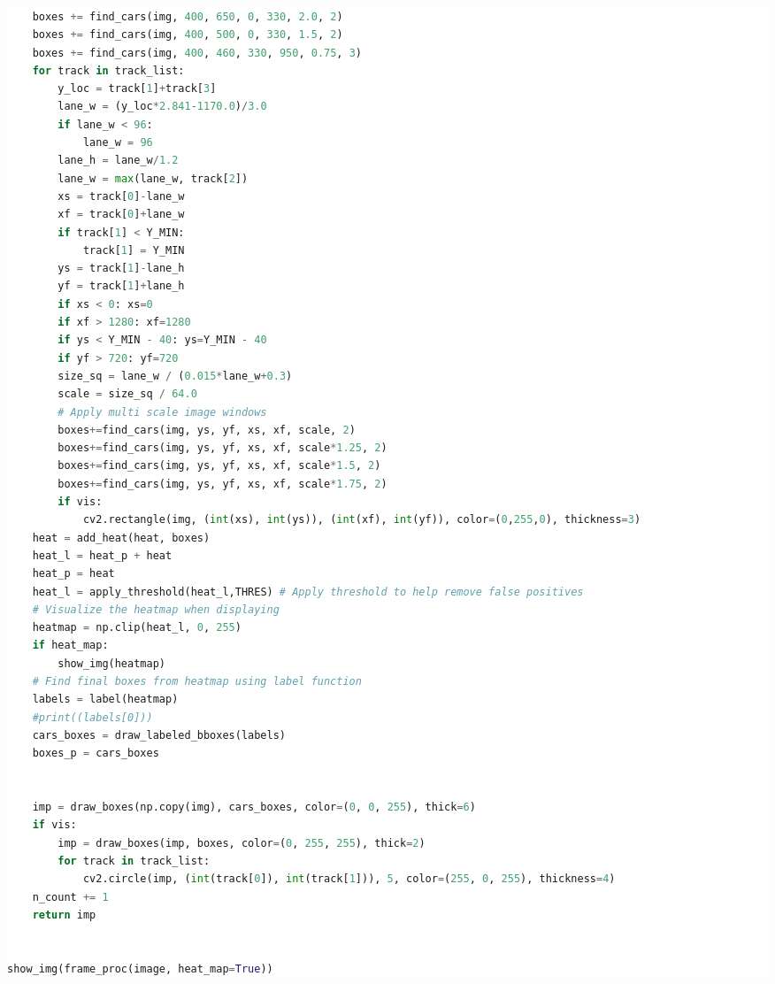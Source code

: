 ```python
    boxes += find_cars(img, 400, 650, 0, 330, 2.0, 2)
    boxes += find_cars(img, 400, 500, 0, 330, 1.5, 2)
    boxes += find_cars(img, 400, 460, 330, 950, 0.75, 3)
    for track in track_list:
        y_loc = track[1]+track[3]
        lane_w = (y_loc*2.841-1170.0)/3.0
        if lane_w < 96:
            lane_w = 96
        lane_h = lane_w/1.2
        lane_w = max(lane_w, track[2])
        xs = track[0]-lane_w
        xf = track[0]+lane_w
        if track[1] < Y_MIN:
            track[1] = Y_MIN
        ys = track[1]-lane_h
        yf = track[1]+lane_h
        if xs < 0: xs=0
        if xf > 1280: xf=1280
        if ys < Y_MIN - 40: ys=Y_MIN - 40
        if yf > 720: yf=720
        size_sq = lane_w / (0.015*lane_w+0.3)
        scale = size_sq / 64.0
        # Apply multi scale image windows 
        boxes+=find_cars(img, ys, yf, xs, xf, scale, 2)
        boxes+=find_cars(img, ys, yf, xs, xf, scale*1.25, 2)
        boxes+=find_cars(img, ys, yf, xs, xf, scale*1.5, 2)
        boxes+=find_cars(img, ys, yf, xs, xf, scale*1.75, 2)
        if vis:
            cv2.rectangle(img, (int(xs), int(ys)), (int(xf), int(yf)), color=(0,255,0), thickness=3)
    heat = add_heat(heat, boxes)
    heat_l = heat_p + heat
    heat_p = heat
    heat_l = apply_threshold(heat_l,THRES) # Apply threshold to help remove false positives
    # Visualize the heatmap when displaying    
    heatmap = np.clip(heat_l, 0, 255)
    if heat_map:
        show_img(heatmap)
    # Find final boxes from heatmap using label function
    labels = label(heatmap)
    #print((labels[0]))
    cars_boxes = draw_labeled_bboxes(labels)
    boxes_p = cars_boxes

    
    imp = draw_boxes(np.copy(img), cars_boxes, color=(0, 0, 255), thick=6)
    if vis:
        imp = draw_boxes(imp, boxes, color=(0, 255, 255), thick=2)
        for track in track_list:
            cv2.circle(imp, (int(track[0]), int(track[1])), 5, color=(255, 0, 255), thickness=4)
    n_count += 1
    return imp


show_img(frame_proc(image, heat_map=True))
```
